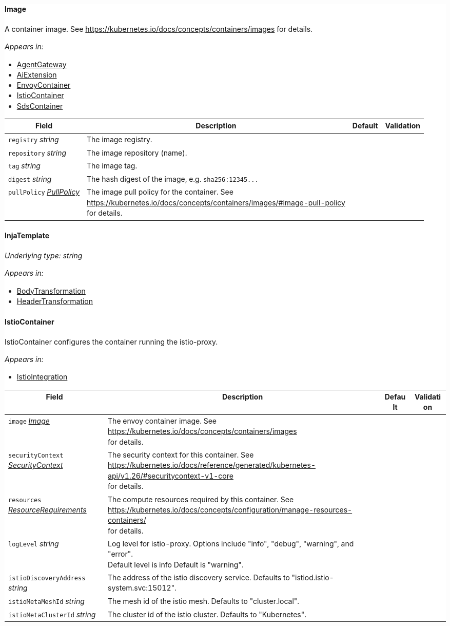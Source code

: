 
#### Image



A container image. See https://kubernetes.io/docs/concepts/containers/images
for details.



_Appears in:_
- [AgentGateway](#agentgateway)
- [AiExtension](#aiextension)
- [EnvoyContainer](#envoycontainer)
- [IstioContainer](#istiocontainer)
- [SdsContainer](#sdscontainer)

| Field | Description | Default | Validation |
| --- | --- | --- | --- |
| `registry` _string_ | The image registry. |  |  |
| `repository` _string_ | The image repository (name). |  |  |
| `tag` _string_ | The image tag. |  |  |
| `digest` _string_ | The hash digest of the image, e.g. `sha256:12345...` |  |  |
| `pullPolicy` _[PullPolicy](https://kubernetes.io/docs/reference/generated/kubernetes-api/v1.31/#pullpolicy-v1-core)_ | The image pull policy for the container. See<br />https://kubernetes.io/docs/concepts/containers/images/#image-pull-policy<br />for details. |  |  |


#### InjaTemplate

_Underlying type:_ _string_





_Appears in:_
- [BodyTransformation](#bodytransformation)
- [HeaderTransformation](#headertransformation)



#### IstioContainer



IstioContainer configures the container running the istio-proxy.



_Appears in:_
- [IstioIntegration](#istiointegration)

| Field | Description | Default | Validation |
| --- | --- | --- | --- |
| `image` _[Image](#image)_ | The envoy container image. See<br />https://kubernetes.io/docs/concepts/containers/images<br />for details. |  |  |
| `securityContext` _[SecurityContext](https://kubernetes.io/docs/reference/generated/kubernetes-api/v1.31/#securitycontext-v1-core)_ | The security context for this container. See<br />https://kubernetes.io/docs/reference/generated/kubernetes-api/v1.26/#securitycontext-v1-core<br />for details. |  |  |
| `resources` _[ResourceRequirements](https://kubernetes.io/docs/reference/generated/kubernetes-api/v1.31/#resourcerequirements-v1-core)_ | The compute resources required by this container. See<br />https://kubernetes.io/docs/concepts/configuration/manage-resources-containers/<br />for details. |  |  |
| `logLevel` _string_ | Log level for istio-proxy. Options include "info", "debug", "warning", and "error".<br />Default level is info Default is "warning". |  |  |
| `istioDiscoveryAddress` _string_ | The address of the istio discovery service. Defaults to "istiod.istio-system.svc:15012". |  |  |
| `istioMetaMeshId` _string_ | The mesh id of the istio mesh. Defaults to "cluster.local". |  |  |
| `istioMetaClusterId` _string_ | The cluster id of the istio cluster. Defaults to "Kubernetes". |  |  |
